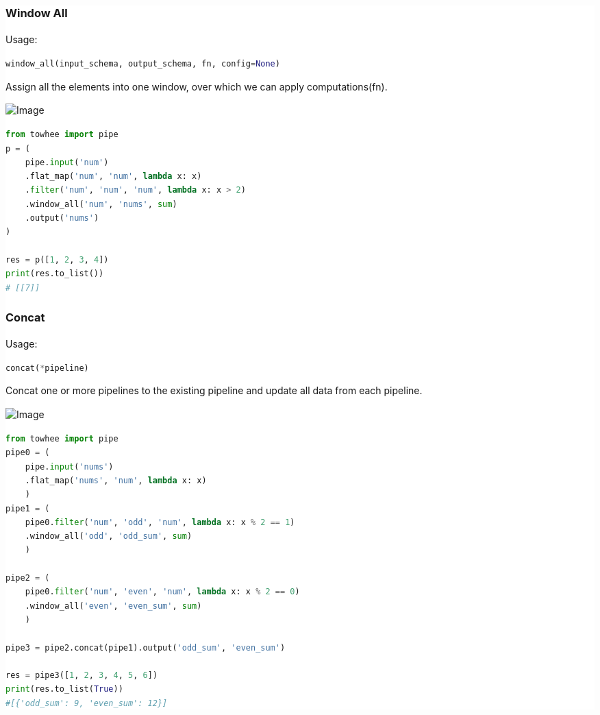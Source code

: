 ### Window All

Usage:

```python
window_all(input_schema, output_schema, fn, config=None)
```

Assign all the elements into one window, over which we can apply computations(fn).

![Image](https://github.com/towhee-io/data/blob/main/image/docs/window_all_intro.png?raw=true)

```python
from towhee import pipe
p = (
    pipe.input('num')
    .flat_map('num', 'num', lambda x: x)
    .filter('num', 'num', 'num', lambda x: x > 2)
    .window_all('num', 'nums', sum)
    .output('nums')
)

res = p([1, 2, 3, 4])
print(res.to_list())
# [[7]]
```

### Concat

Usage:

```python
concat(*pipeline)
```

Concat one or more pipelines to the existing pipeline and update all data from each pipeline.

![Image](https://github.com/towhee-io/data/blob/main/image/docs/concat_intro.png?raw=true)

```python
from towhee import pipe
pipe0 = (
    pipe.input('nums')
    .flat_map('nums', 'num', lambda x: x)
    )
pipe1 = (
    pipe0.filter('num', 'odd', 'num', lambda x: x % 2 == 1)
    .window_all('odd', 'odd_sum', sum)
    )

pipe2 = (
    pipe0.filter('num', 'even', 'num', lambda x: x % 2 == 0)
    .window_all('even', 'even_sum', sum)
    )

pipe3 = pipe2.concat(pipe1).output('odd_sum', 'even_sum')

res = pipe3([1, 2, 3, 4, 5, 6])
print(res.to_list(True))
#[{'odd_sum': 9, 'even_sum': 12}]
```
